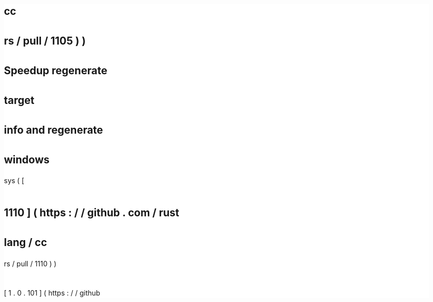 cc
-
rs
/
pull
/
1105
)
)
-
Speedup
regenerate
-
target
-
info
and
regenerate
-
windows
-
sys
(
[
#
1110
]
(
https
:
/
/
github
.
com
/
rust
-
lang
/
cc
-
rs
/
pull
/
1110
)
)
#
#
[
1
.
0
.
101
]
(
https
:
/
/
github
